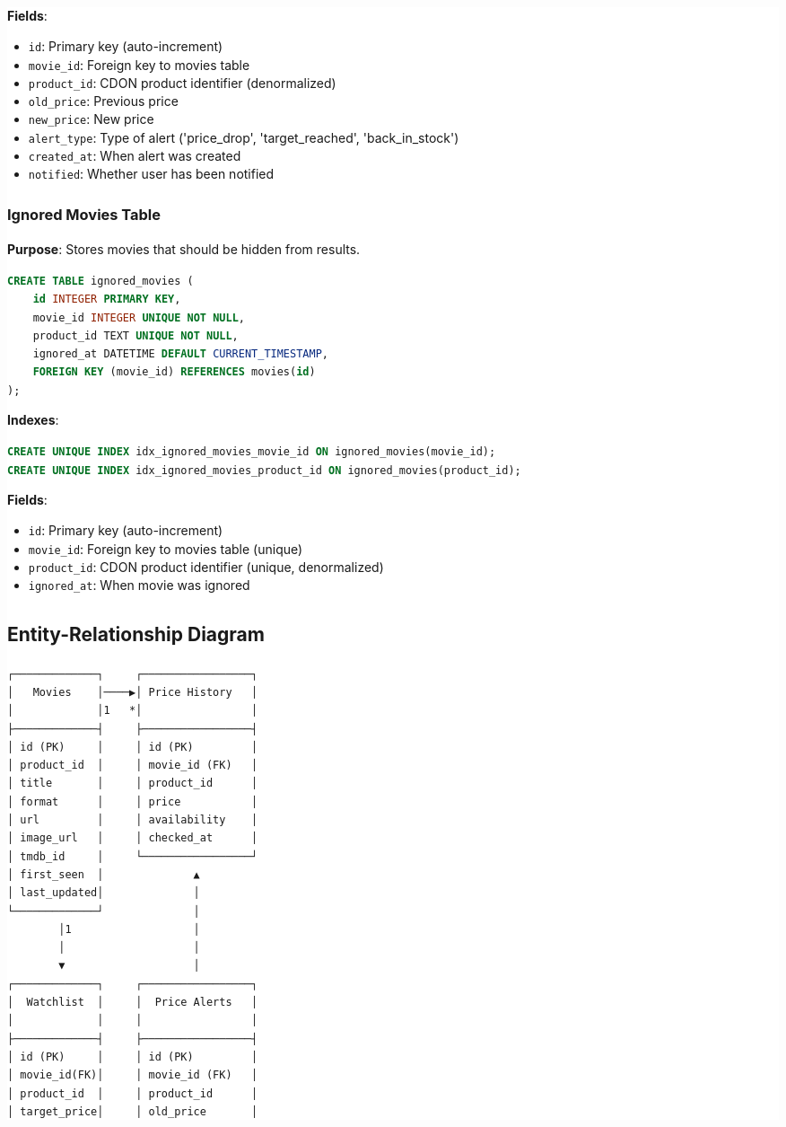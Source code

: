 **Fields**:

- `id`: Primary key (auto-increment)
- `movie_id`: Foreign key to movies table
- `product_id`: CDON product identifier (denormalized)
- `old_price`: Previous price
- `new_price`: New price
- `alert_type`: Type of alert ('price_drop', 'target_reached', 'back_in_stock')
- `created_at`: When alert was created
- `notified`: Whether user has been notified

### Ignored Movies Table

**Purpose**: Stores movies that should be hidden from results.

```sql
CREATE TABLE ignored_movies (
    id INTEGER PRIMARY KEY,
    movie_id INTEGER UNIQUE NOT NULL,
    product_id TEXT UNIQUE NOT NULL,
    ignored_at DATETIME DEFAULT CURRENT_TIMESTAMP,
    FOREIGN KEY (movie_id) REFERENCES movies(id)
);
```

**Indexes**:

```sql
CREATE UNIQUE INDEX idx_ignored_movies_movie_id ON ignored_movies(movie_id);
CREATE UNIQUE INDEX idx_ignored_movies_product_id ON ignored_movies(product_id);
```

**Fields**:

- `id`: Primary key (auto-increment)
- `movie_id`: Foreign key to movies table (unique)
- `product_id`: CDON product identifier (unique, denormalized)
- `ignored_at`: When movie was ignored

## Entity-Relationship Diagram

```
┌─────────────┐     ┌─────────────────┐
│   Movies    │────▶│ Price History   │
│             │1   *│                 │
├─────────────┤     ├─────────────────┤
│ id (PK)     │     │ id (PK)         │
│ product_id  │     │ movie_id (FK)   │
│ title       │     │ product_id      │
│ format      │     │ price           │
│ url         │     │ availability    │
│ image_url   │     │ checked_at      │
│ tmdb_id     │     └─────────────────┘
│ first_seen  │              ▲
│ last_updated│              │
└─────────────┘              │
        │1                   │
        │                    │
        ▼                    │
┌─────────────┐     ┌─────────────────┐
│  Watchlist  │     │  Price Alerts   │
│             │     │                 │
├─────────────┤     ├─────────────────┤
│ id (PK)     │     │ id (PK)         │
│ movie_id(FK)│     │ movie_id (FK)   │
│ product_id  │     │ product_id      │
│ target_price│     │ old_price       │
```